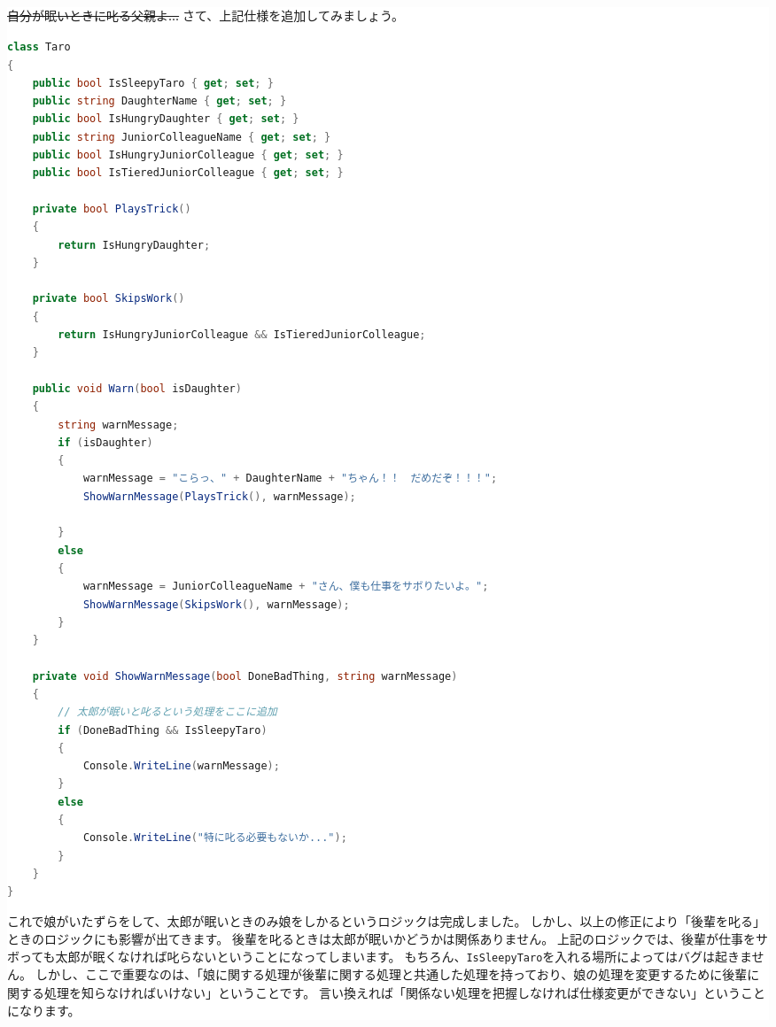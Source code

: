 ~~自分が眠いときに叱る父親よ...~~
さて、上記仕様を追加してみましょう。

``` c#:Taro.cs
class Taro
{
	public bool IsSleepyTaro { get; set; }
	public string DaughterName { get; set; }
	public bool IsHungryDaughter { get; set; }
	public string JuniorColleagueName { get; set; }
	public bool IsHungryJuniorColleague { get; set; }
	public bool IsTieredJuniorColleague { get; set; }

	private bool PlaysTrick()
	{
		return IsHungryDaughter;
	}

	private bool SkipsWork()
	{
		return IsHungryJuniorColleague && IsTieredJuniorColleague;
	}

	public void Warn(bool isDaughter)
	{
		string warnMessage;
		if (isDaughter)
		{
			warnMessage = "こらっ、" + DaughterName + "ちゃん！！　だめだぞ！！！";
			ShowWarnMessage(PlaysTrick(), warnMessage);
		
		}
		else
		{
			warnMessage = JuniorColleagueName + "さん、僕も仕事をサボりたいよ。";
			ShowWarnMessage(SkipsWork(), warnMessage);
		}
	}

	private void ShowWarnMessage(bool DoneBadThing, string warnMessage)
	{
		// 太郎が眠いと叱るという処理をここに追加
		if (DoneBadThing && IsSleepyTaro)
		{
			Console.WriteLine(warnMessage);
		}
		else
		{
			Console.WriteLine("特に叱る必要もないか...");
		}
	}
}
```
これで娘がいたずらをして、太郎が眠いときのみ娘をしかるというロジックは完成しました。
しかし、以上の修正により「後輩を叱る」ときのロジックにも影響が出てきます。
後輩を叱るときは太郎が眠いかどうかは関係ありません。
上記のロジックでは、後輩が仕事をサボっても太郎が眠くなければ叱らないということになってしまいます。
もちろん、`IsSleepyTaro`を入れる場所によってはバグは起きません。
しかし、ここで重要なのは、「娘に関する処理が後輩に関する処理と共通した処理を持っており、娘の処理を変更するために後輩に関する処理を知らなければいけない」ということです。
言い換えれば「関係ない処理を把握しなければ仕様変更ができない」ということになります。
